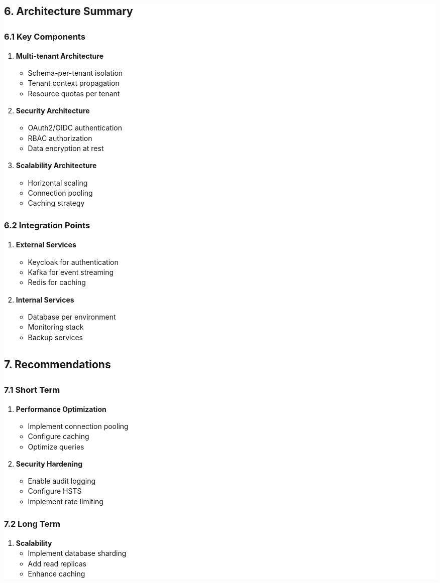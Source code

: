 ## 6. Architecture Summary

### 6.1 Key Components

1. **Multi-tenant Architecture**
   - Schema-per-tenant isolation
   - Tenant context propagation
   - Resource quotas per tenant

2. **Security Architecture**
   - OAuth2/OIDC authentication
   - RBAC authorization
   - Data encryption at rest

3. **Scalability Architecture**
   - Horizontal scaling
   - Connection pooling
   - Caching strategy

### 6.2 Integration Points

1. **External Services**
   - Keycloak for authentication
   - Kafka for event streaming
   - Redis for caching

2. **Internal Services**
   - Database per environment
   - Monitoring stack
   - Backup services

## 7. Recommendations

### 7.1 Short Term

1. **Performance Optimization**
   - Implement connection pooling
   - Configure caching
   - Optimize queries

2. **Security Hardening**
   - Enable audit logging
   - Configure HSTS
   - Implement rate limiting

### 7.2 Long Term

1. **Scalability**
   - Implement database sharding
   - Add read replicas
   - Enhance caching

